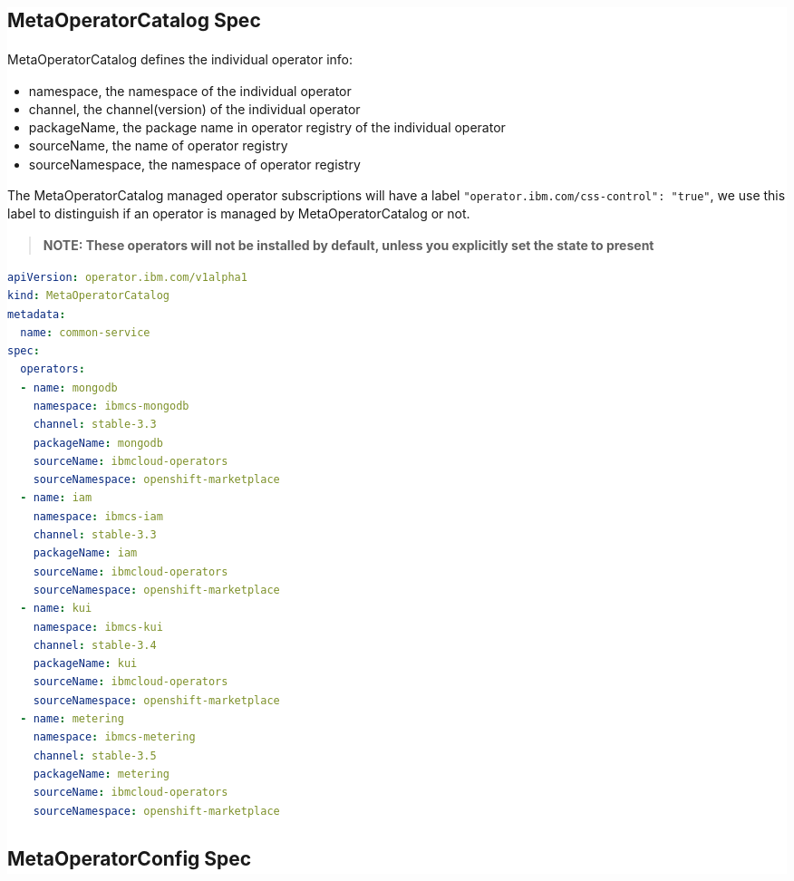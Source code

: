 
## MetaOperatorCatalog Spec

MetaOperatorCatalog defines the individual operator info:

* namespace, the namespace of the individual operator
* channel, the channel(version) of the individual operator
* packageName, the package name in operator registry of the individual operator
* sourceName, the name of operator registry
* sourceNamespace, the namespace of operator registry

The MetaOperatorCatalog managed operator subscriptions will have a label `"operator.ibm.com/css-control": "true"`, we use this label to distinguish if an operator is managed by MetaOperatorCatalog or not.

> **NOTE: These operators will not be installed by default, unless you explicitly set the state to present**

```yaml
apiVersion: operator.ibm.com/v1alpha1
kind: MetaOperatorCatalog
metadata:
  name: common-service
spec:
  operators:
  - name: mongodb
    namespace: ibmcs-mongodb
    channel: stable-3.3
    packageName: mongodb
    sourceName: ibmcloud-operators
    sourceNamespace: openshift-marketplace
  - name: iam
    namespace: ibmcs-iam
    channel: stable-3.3
    packageName: iam
    sourceName: ibmcloud-operators
    sourceNamespace: openshift-marketplace
  - name: kui
    namespace: ibmcs-kui
    channel: stable-3.4
    packageName: kui
    sourceName: ibmcloud-operators
    sourceNamespace: openshift-marketplace
  - name: metering
    namespace: ibmcs-metering
    channel: stable-3.5
    packageName: metering
    sourceName: ibmcloud-operators
    sourceNamespace: openshift-marketplace
```

## MetaOperatorConfig Spec
